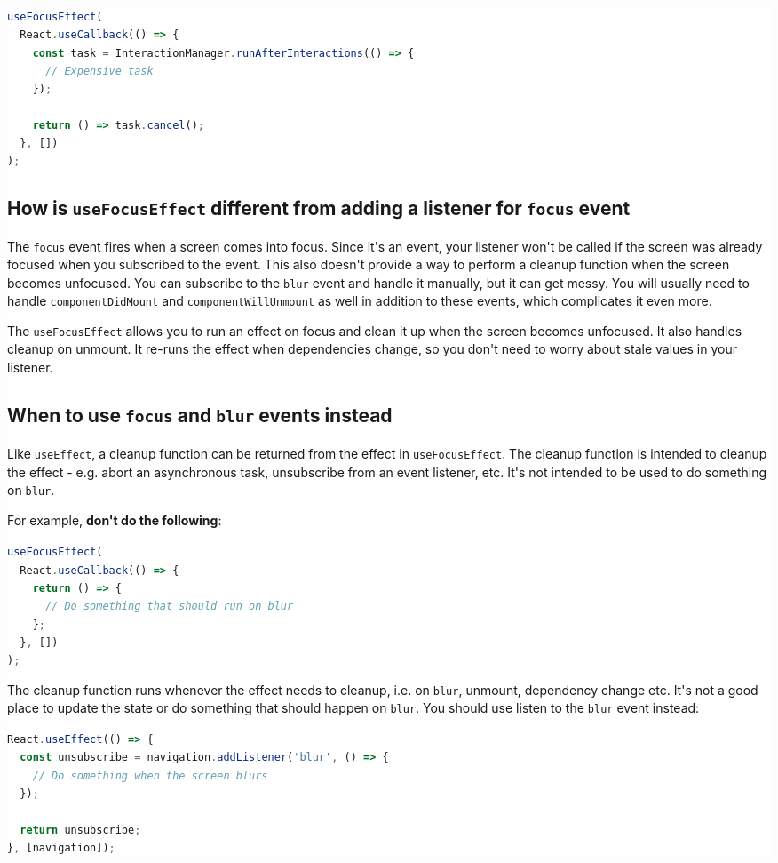 ```js
useFocusEffect(
  React.useCallback(() => {
    const task = InteractionManager.runAfterInteractions(() => {
      // Expensive task
    });

    return () => task.cancel();
  }, [])
);
```

## How is `useFocusEffect` different from adding a listener for `focus` event

The `focus` event fires when a screen comes into focus. Since it's an event, your listener won't be called if the screen was already focused when you subscribed to the event. This also doesn't provide a way to perform a cleanup function when the screen becomes unfocused. You can subscribe to the `blur` event and handle it manually, but it can get messy. You will usually need to handle `componentDidMount` and `componentWillUnmount` as well in addition to these events, which complicates it even more.

The `useFocusEffect` allows you to run an effect on focus and clean it up when the screen becomes unfocused. It also handles cleanup on unmount. It re-runs the effect when dependencies change, so you don't need to worry about stale values in your listener.

## When to use `focus` and `blur` events instead

Like `useEffect`, a cleanup function can be returned from the effect in `useFocusEffect`. The cleanup function is intended to cleanup the effect - e.g. abort an asynchronous task, unsubscribe from an event listener, etc. It's not intended to be used to do something on `blur`.

For example, **don't do the following**:

```js
useFocusEffect(
  React.useCallback(() => {
    return () => {
      // Do something that should run on blur
    };
  }, [])
);
```

The cleanup function runs whenever the effect needs to cleanup, i.e. on `blur`, unmount, dependency change etc. It's not a good place to update the state or do something that should happen on `blur`. You should use listen to the `blur` event instead:

```js
React.useEffect(() => {
  const unsubscribe = navigation.addListener('blur', () => {
    // Do something when the screen blurs
  });

  return unsubscribe;
}, [navigation]);
```
